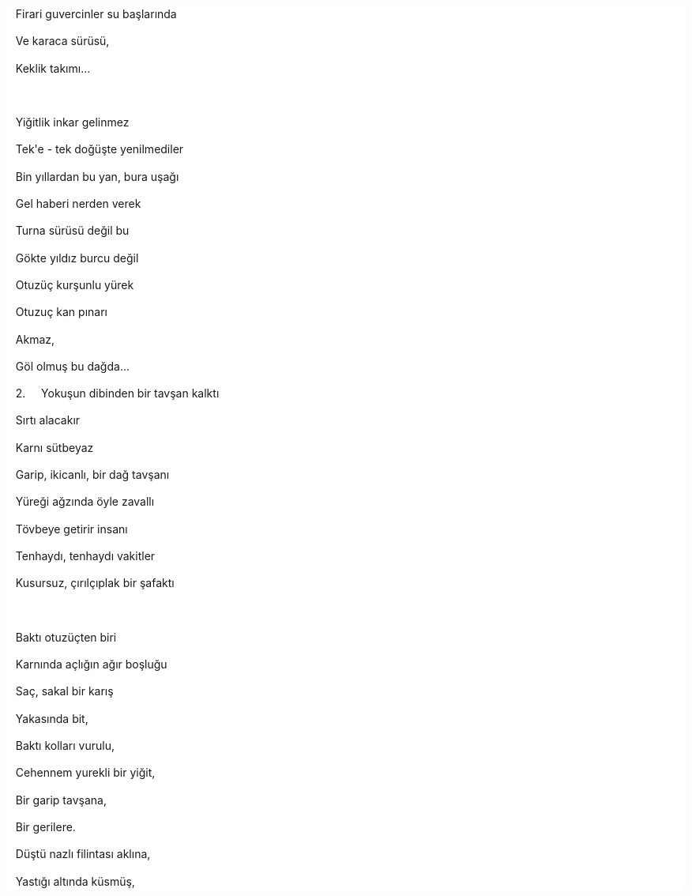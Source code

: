    Firari guvercinler su başlarında 

   Ve karaca sürüsü, 

   Keklik takımı...

   

   Yiğitlik inkar gelinmez 

   Tek'e - tek doğüşte yenilmediler 

   Bin yıllardan bu yan, bura uşağı

   Gel haberi nerden verek 

   Turna sürüsü değil bu 

   Gökte yıldız burcu değil 

   Otuzüç kurşunlu yürek 

   Otuzuç kan pınarı 

   Akmaz, 

   Göl olmuş bu dağda... 

   2. 
   Yokuşun dibinden bir tavşan kalktı 

   Sırtı alacakır 

   Karnı sütbeyaz

   Garip, ikicanlı, bir dağ tavşanı 

   Yüreği ağzında öyle zavallı 

   Tövbeye getirir insanı 

   Tenhaydı, tenhaydı vakitler 

   Kusursuz, çırılçıplak bir şafaktı

   

   Baktı otuzüçten biri 

   Karnında açlığın ağır boşluğu 

   Saç, sakal bir karış 

   Yakasında bit, 

   Baktı kolları vurulu, 

   Cehennem yurekli bir yiğit, 

   Bir garip tavşana, 

   Bir gerilere. 

   Düştü nazlı filintası aklına, 

   Yastığı altında küsmüş, 
